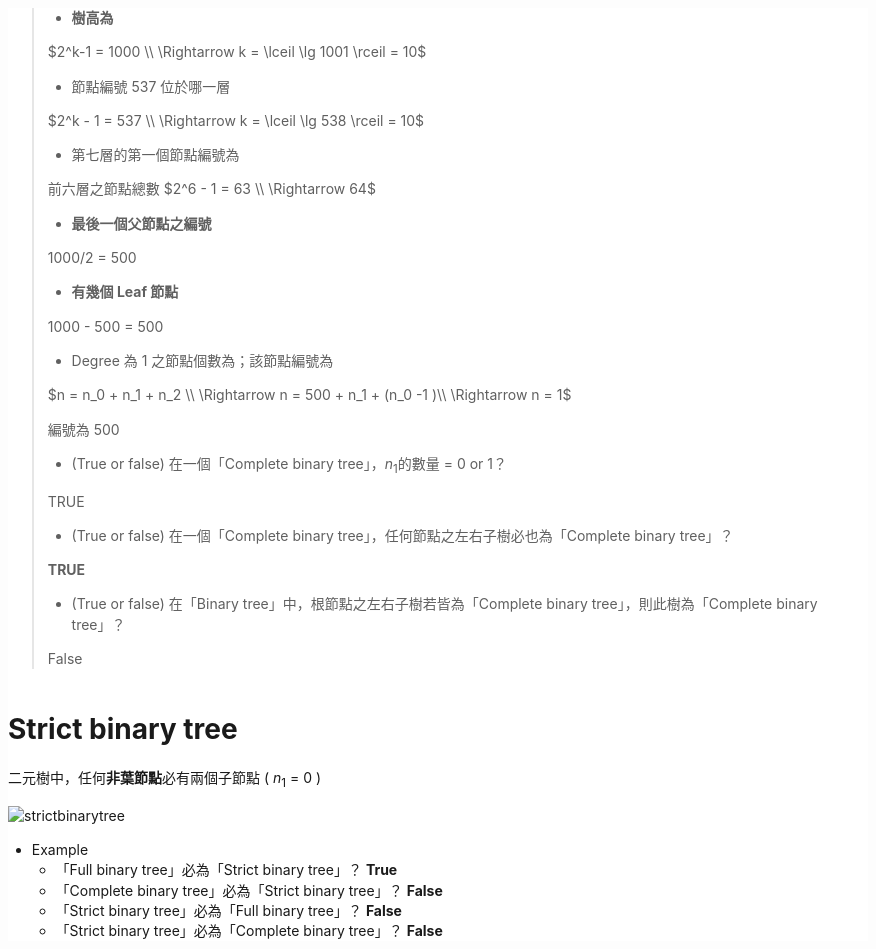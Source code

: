 > - **樹高為**
>
> $2^k-1 = 1000 \\ \Rightarrow k = \lceil \lg 1001 \rceil = 10$
>
> - 節點編號 537 位於哪一層
>
> $2^k - 1 = 537 \\ \Rightarrow k = \lceil \lg 538 \rceil = 10$
>
> - 第七層的第一個節點編號為
>
> 前六層之節點總數 $2^6 - 1 = 63 \\ \Rightarrow 64$ 
>
> - **最後一個父節點之編號**
>
> $1000 / 2$ = 500
>
> - **有幾個 Leaf 節點**
>
> 1000 - 500 = 500
>
> - Degree 為 1 之節點個數為；該節點編號為
>
> $n = n_0 + n_1 + n_2 \\ \Rightarrow n = 500 + n_1 + (n_0 -1 )\\ \Rightarrow n = 1$
>
> 編號為 500 
>
> - (True or false) 在一個「Complete binary tree」，$n_1$的數量 = 0 or 1？
>
> TRUE
>
> - (True or false) 在一個「Complete binary tree」，任何節點之左右子樹必也為「Complete binary tree」？
>
> **TRUE**
>
> - (True or false) 在「Binary tree」中，根節點之左右子樹若皆為「Complete binary tree」，則此樹為「Complete binary tree」？
>
> False



# Strict binary tree



二元樹中，任何**非葉節點**必有兩個子節點 ( $n_1$ = 0 )




![strictbinarytree](\willywangkaa\images\strictbinarytree.png)



- Example
  - 「Full binary tree」必為「Strict binary tree」？ **True**
  - 「Complete binary tree」必為「Strict binary tree」？ **False**
  - 「Strict binary tree」必為「Full binary tree」？ **False**
  - 「Strict binary tree」必為「Complete binary tree」？ **False**
